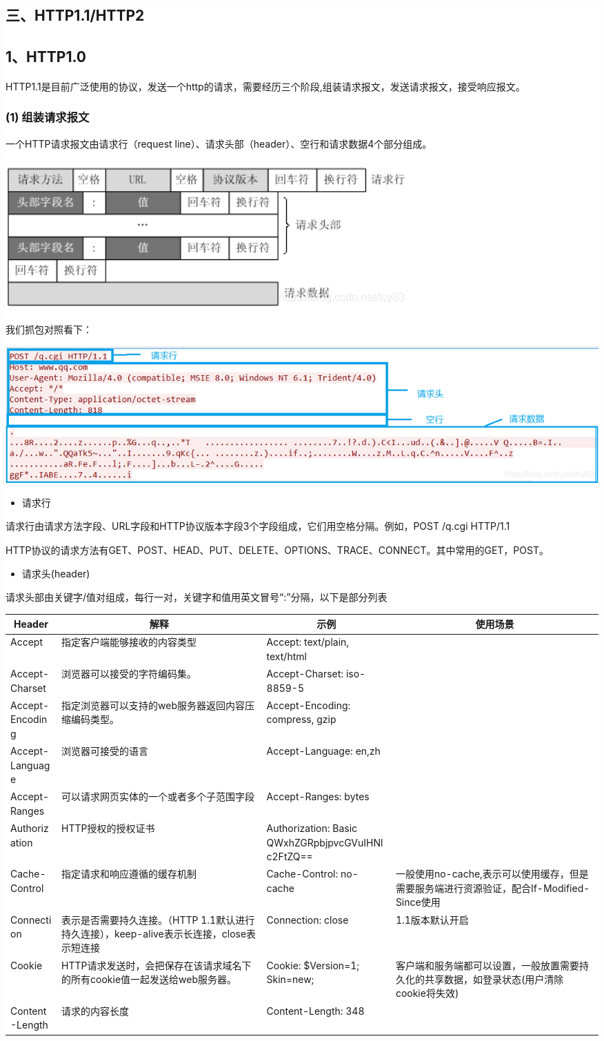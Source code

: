 ## 三、HTTP1.1/HTTP2

## 1、HTTP1.0

HTTP1.1是目前广泛使用的协议，发送一个http的请求，需要经历三个阶段,组装请求报文，发送请求报文，接受响应报文。

### (1) 组装请求报文

一个HTTP请求报文由请求行（request line）、请求头部（header）、空行和请求数据4个部分组成。

![img](img/202003291627580.png)

我们抓包对照看下：

![img](img/20200329124140560.png)

- 请求行

请求行由请求方法字段、URL字段和HTTP协议版本字段3个字段组成，它们用空格分隔。例如，POST /q.cgi HTTP/1.1

HTTP协议的请求方法有GET、POST、HEAD、PUT、DELETE、OPTIONS、TRACE、CONNECT。其中常用的GET，POST。

- 请求头(header)

请求头部由关键字/值对组成，每行一对，关键字和值用英文冒号“:”分隔，以下是部分列表

| Header              | 解释                                                         | 示例                                                    | 使用场景                                                     |
| ------------------- | ------------------------------------------------------------ | ------------------------------------------------------- | ------------------------------------------------------------ |
| Accept              | 指定客户端能够接收的内容类型                                 | Accept: text/plain, text/html                           |                                                              |
| Accept-Charset      | 浏览器可以接受的字符编码集。                                 | Accept-Charset: iso-8859-5                              |                                                              |
| Accept-Encoding     | 指定浏览器可以支持的web服务器返回内容压缩编码类型。          | Accept-Encoding: compress, gzip                         |                                                              |
| Accept-Language     | 浏览器可接受的语言                                           | Accept-Language: en,zh                                  |                                                              |
| Accept-Ranges       | 可以请求网页实体的一个或者多个子范围字段                     | Accept-Ranges: bytes                                    |                                                              |
| Authorization       | HTTP授权的授权证书                                           | Authorization: Basic QWxhZGRpbjpvcGVuIHNlc2FtZQ==       |                                                              |
| Cache-Control       | 指定请求和响应遵循的缓存机制                                 | Cache-Control: no-cache                                 | 一般使用no-cache,表示可以使用缓存，但是需要服务端进行资源验证，配合If-Modified-Since使用 |
| Connection          | 表示是否需要持久连接。（HTTP 1.1默认进行持久连接），keep-alive表示长连接，close表示短连接 | Connection: close                                       | 1.1版本默认开启                                              |
| Cookie              | HTTP请求发送时，会把保存在该请求域名下的所有cookie值一起发送给web服务器。 | Cookie: $Version=1; Skin=new;                           | 客户端和服务端都可以设置，一般放置需要持久化的共享数据，如登录状态(用户清除cookie将失效) |
| Content-Length      | 请求的内容长度                                               | Content-Length: 348                                     |                                                              |
